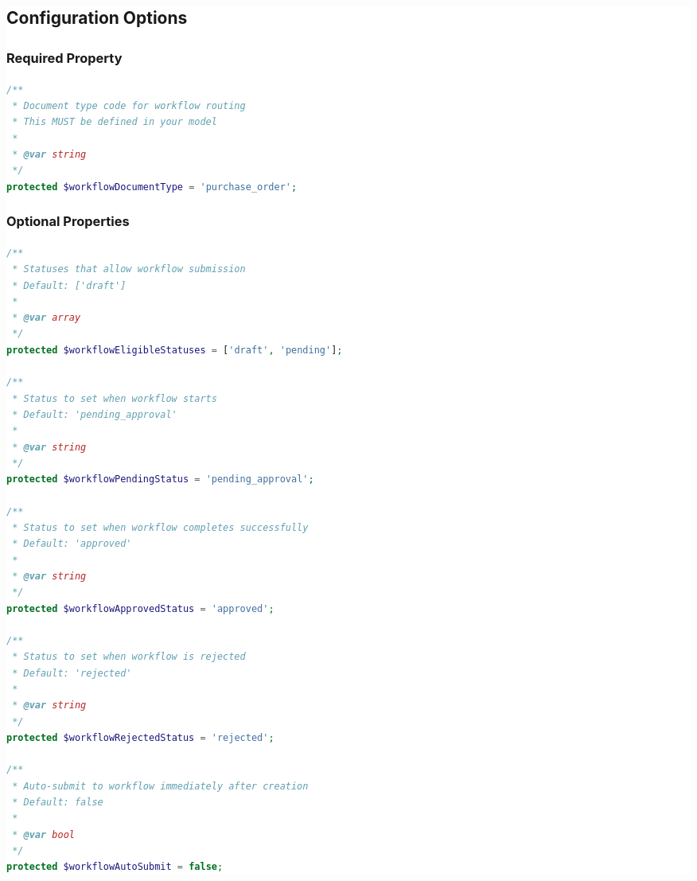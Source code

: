 
## Configuration Options

### Required Property

```php
/**
 * Document type code for workflow routing
 * This MUST be defined in your model
 * 
 * @var string
 */
protected $workflowDocumentType = 'purchase_order';
```

### Optional Properties

```php
/**
 * Statuses that allow workflow submission
 * Default: ['draft']
 * 
 * @var array
 */
protected $workflowEligibleStatuses = ['draft', 'pending'];

/**
 * Status to set when workflow starts
 * Default: 'pending_approval'
 * 
 * @var string
 */
protected $workflowPendingStatus = 'pending_approval';

/**
 * Status to set when workflow completes successfully
 * Default: 'approved'
 * 
 * @var string
 */
protected $workflowApprovedStatus = 'approved';

/**
 * Status to set when workflow is rejected
 * Default: 'rejected'
 * 
 * @var string
 */
protected $workflowRejectedStatus = 'rejected';

/**
 * Auto-submit to workflow immediately after creation
 * Default: false
 * 
 * @var bool
 */
protected $workflowAutoSubmit = false;
```
